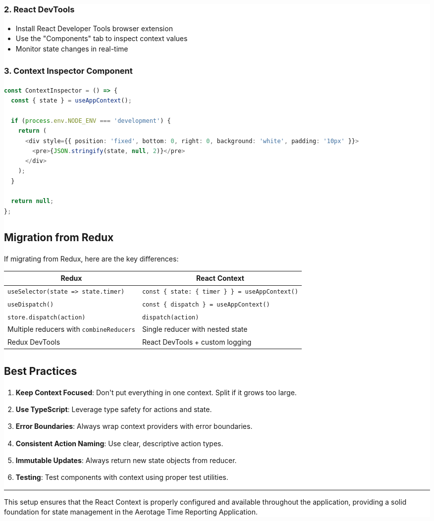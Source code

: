 ### 2. React DevTools

- Install React Developer Tools browser extension
- Use the "Components" tab to inspect context values
- Monitor state changes in real-time

### 3. Context Inspector Component

```typescript
const ContextInspector = () => {
  const { state } = useAppContext();
  
  if (process.env.NODE_ENV === 'development') {
    return (
      <div style={{ position: 'fixed', bottom: 0, right: 0, background: 'white', padding: '10px' }}>
        <pre>{JSON.stringify(state, null, 2)}</pre>
      </div>
    );
  }
  
  return null;
};
```

## Migration from Redux

If migrating from Redux, here are the key differences:

| Redux | React Context |
|-------|---------------|
| `useSelector(state => state.timer)` | `const { state: { timer } } = useAppContext()` |
| `useDispatch()` | `const { dispatch } = useAppContext()` |
| `store.dispatch(action)` | `dispatch(action)` |
| Multiple reducers with `combineReducers` | Single reducer with nested state |
| Redux DevTools | React DevTools + custom logging |

## Best Practices

1. **Keep Context Focused**: Don't put everything in one context. Split if it grows too large.

2. **Use TypeScript**: Leverage type safety for actions and state.

3. **Error Boundaries**: Always wrap context providers with error boundaries.

4. **Consistent Action Naming**: Use clear, descriptive action types.

5. **Immutable Updates**: Always return new state objects from reducer.

6. **Testing**: Test components with context using proper test utilities.

---

This setup ensures that the React Context is properly configured and available throughout the application, providing a solid foundation for state management in the Aerotage Time Reporting Application. 